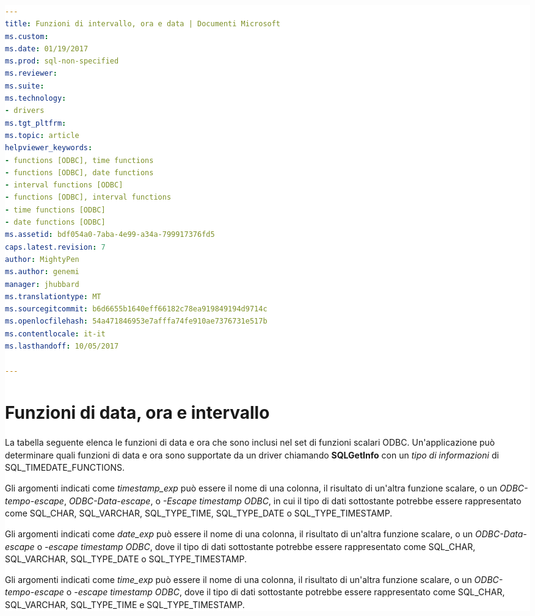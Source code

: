 ```yaml
---
title: Funzioni di intervallo, ora e data | Documenti Microsoft
ms.custom: 
ms.date: 01/19/2017
ms.prod: sql-non-specified
ms.reviewer: 
ms.suite: 
ms.technology:
- drivers
ms.tgt_pltfrm: 
ms.topic: article
helpviewer_keywords:
- functions [ODBC], time functions
- functions [ODBC], date functions
- interval functions [ODBC]
- functions [ODBC], interval functions
- time functions [ODBC]
- date functions [ODBC]
ms.assetid: bdf054a0-7aba-4e99-a34a-799917376fd5
caps.latest.revision: 7
author: MightyPen
ms.author: genemi
manager: jhubbard
ms.translationtype: MT
ms.sourcegitcommit: b6d6655b1640eff66182c78ea919849194d9714c
ms.openlocfilehash: 54a471846953e7afffa74fe910ae7376731e517b
ms.contentlocale: it-it
ms.lasthandoff: 10/05/2017

---
```

# <a name="time-date-and-interval-functions"></a>Funzioni di data, ora e intervallo
La tabella seguente elenca le funzioni di data e ora che sono inclusi nel set di funzioni scalari ODBC. Un'applicazione può determinare quali funzioni di data e ora sono supportate da un driver chiamando **SQLGetInfo** con un *tipo di informazioni* di SQL_TIMEDATE_FUNCTIONS.  
  
 Gli argomenti indicati come *timestamp_exp* può essere il nome di una colonna, il risultato di un'altra funzione scalare, o un *ODBC-tempo-escape*, *ODBC-Data-escape*, o *-Escape timestamp ODBC*, in cui il tipo di dati sottostante potrebbe essere rappresentato come SQL_CHAR, SQL_VARCHAR, SQL_TYPE_TIME, SQL_TYPE_DATE o SQL_TYPE_TIMESTAMP.  
  
 Gli argomenti indicati come *date_exp* può essere il nome di una colonna, il risultato di un'altra funzione scalare, o un *ODBC-Data-escape* o *-escape timestamp ODBC*, dove il tipo di dati sottostante potrebbe essere rappresentato come SQL_CHAR, SQL_VARCHAR, SQL_TYPE_DATE o SQL_TYPE_TIMESTAMP.  
  
 Gli argomenti indicati come *time_exp* può essere il nome di una colonna, il risultato di un'altra funzione scalare, o un *ODBC-tempo-escape* o *-escape timestamp ODBC*, dove il tipo di dati sottostante potrebbe essere rappresentato come SQL_CHAR, SQL_VARCHAR, SQL_TYPE_TIME e SQL_TYPE_TIMESTAMP.  
  